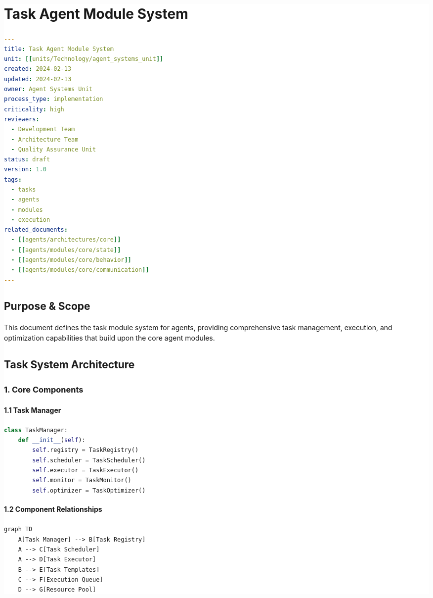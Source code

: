 # Task Agent Module System

```yaml
---
title: Task Agent Module System
unit: [[units/Technology/agent_systems_unit]]
created: 2024-02-13
updated: 2024-02-13
owner: Agent Systems Unit
process_type: implementation
criticality: high
reviewers:
  - Development Team
  - Architecture Team
  - Quality Assurance Unit
status: draft
version: 1.0
tags:
  - tasks
  - agents
  - modules
  - execution
related_documents:
  - [[agents/architectures/core]]
  - [[agents/modules/core/state]]
  - [[agents/modules/core/behavior]]
  - [[agents/modules/core/communication]]
---
```

## Purpose & Scope
This document defines the task module system for agents, providing comprehensive task management, execution, and optimization capabilities that build upon the core agent modules.

## Task System Architecture

### 1. Core Components
#### 1.1 Task Manager
```python
class TaskManager:
    def __init__(self):
        self.registry = TaskRegistry()
        self.scheduler = TaskScheduler()
        self.executor = TaskExecutor()
        self.monitor = TaskMonitor()
        self.optimizer = TaskOptimizer()
```

#### 1.2 Component Relationships
```mermaid
graph TD
    A[Task Manager] --> B[Task Registry]
    A --> C[Task Scheduler]
    A --> D[Task Executor]
    B --> E[Task Templates]
    C --> F[Execution Queue]
    D --> G[Resource Pool]
```
